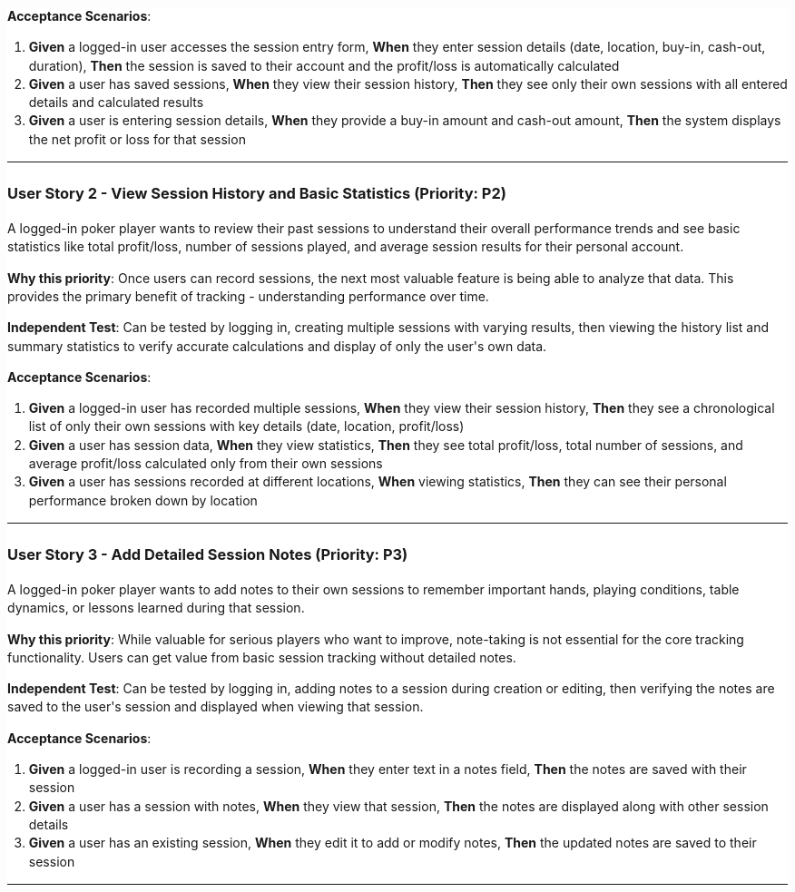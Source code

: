 **Acceptance Scenarios**:

1. **Given** a logged-in user accesses the session entry form, **When** they enter session details (date, location, buy-in, cash-out, duration), **Then** the session is saved to their account and the profit/loss is automatically calculated
2. **Given** a user has saved sessions, **When** they view their session history, **Then** they see only their own sessions with all entered details and calculated results
3. **Given** a user is entering session details, **When** they provide a buy-in amount and cash-out amount, **Then** the system displays the net profit or loss for that session

---

### User Story 2 - View Session History and Basic Statistics (Priority: P2)

A logged-in poker player wants to review their past sessions to understand their overall performance trends and see basic statistics like total profit/loss, number of sessions played, and average session results for their personal account.

**Why this priority**: Once users can record sessions, the next most valuable feature is being able to analyze that data. This provides the primary benefit of tracking - understanding performance over time.

**Independent Test**: Can be tested by logging in, creating multiple sessions with varying results, then viewing the history list and summary statistics to verify accurate calculations and display of only the user's own data.

**Acceptance Scenarios**:

1. **Given** a logged-in user has recorded multiple sessions, **When** they view their session history, **Then** they see a chronological list of only their own sessions with key details (date, location, profit/loss)
2. **Given** a user has session data, **When** they view statistics, **Then** they see total profit/loss, total number of sessions, and average profit/loss calculated only from their own sessions
3. **Given** a user has sessions recorded at different locations, **When** viewing statistics, **Then** they can see their personal performance broken down by location

---

### User Story 3 - Add Detailed Session Notes (Priority: P3)

A logged-in poker player wants to add notes to their own sessions to remember important hands, playing conditions, table dynamics, or lessons learned during that session.

**Why this priority**: While valuable for serious players who want to improve, note-taking is not essential for the core tracking functionality. Users can get value from basic session tracking without detailed notes.

**Independent Test**: Can be tested by logging in, adding notes to a session during creation or editing, then verifying the notes are saved to the user's session and displayed when viewing that session.

**Acceptance Scenarios**:

1. **Given** a logged-in user is recording a session, **When** they enter text in a notes field, **Then** the notes are saved with their session
2. **Given** a user has a session with notes, **When** they view that session, **Then** the notes are displayed along with other session details
3. **Given** a user has an existing session, **When** they edit it to add or modify notes, **Then** the updated notes are saved to their session

---